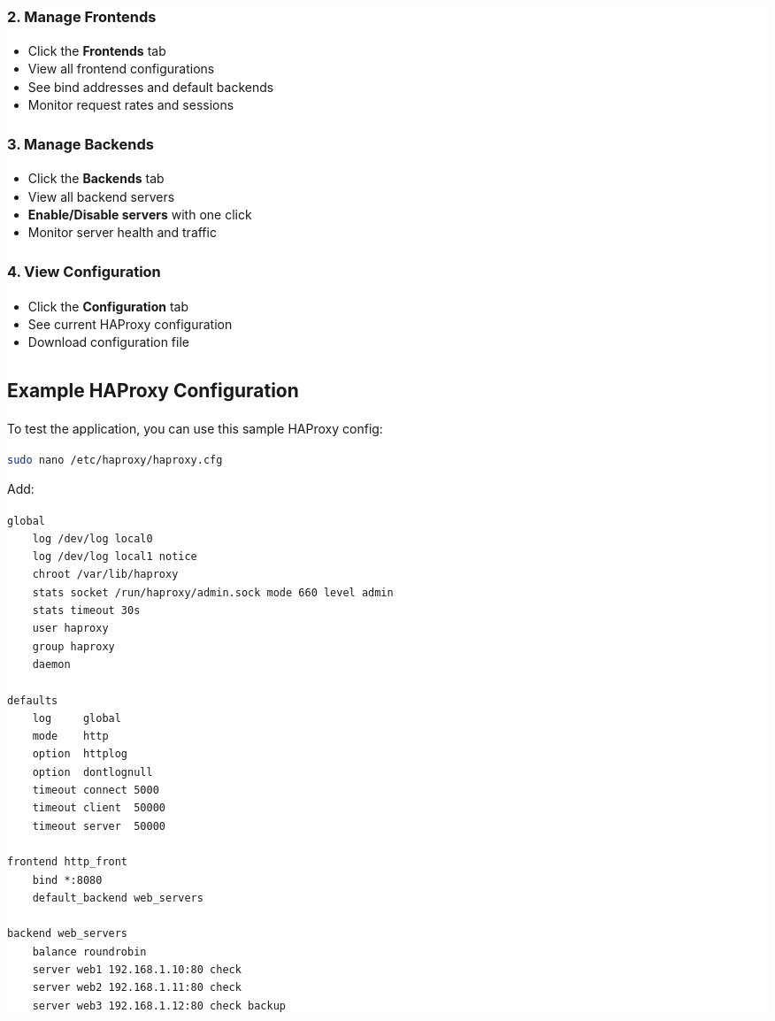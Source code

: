 ### 2. Manage Frontends
- Click the **Frontends** tab
- View all frontend configurations
- See bind addresses and default backends
- Monitor request rates and sessions

### 3. Manage Backends
- Click the **Backends** tab
- View all backend servers
- **Enable/Disable servers** with one click
- Monitor server health and traffic

### 4. View Configuration
- Click the **Configuration** tab
- See current HAProxy configuration
- Download configuration file

## Example HAProxy Configuration

To test the application, you can use this sample HAProxy config:

```bash
sudo nano /etc/haproxy/haproxy.cfg
```

Add:

```
global
    log /dev/log local0
    log /dev/log local1 notice
    chroot /var/lib/haproxy
    stats socket /run/haproxy/admin.sock mode 660 level admin
    stats timeout 30s
    user haproxy
    group haproxy
    daemon

defaults
    log     global
    mode    http
    option  httplog
    option  dontlognull
    timeout connect 5000
    timeout client  50000
    timeout server  50000

frontend http_front
    bind *:8080
    default_backend web_servers

backend web_servers
    balance roundrobin
    server web1 192.168.1.10:80 check
    server web2 192.168.1.11:80 check
    server web3 192.168.1.12:80 check backup
```
